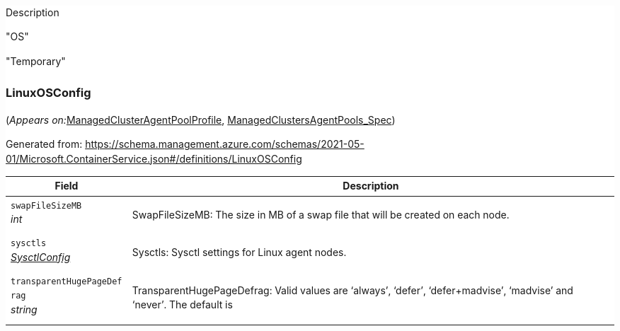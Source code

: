 <th>Description</th>
</tr>
</thead>
<tbody><tr><td><p>&#34;OS&#34;</p></td>
<td></td>
</tr><tr><td><p>&#34;Temporary&#34;</p></td>
<td></td>
</tr></tbody>
</table>
<h3 id="containerservice.azure.com/v1beta20210501.LinuxOSConfig">LinuxOSConfig
</h3>
<p>
(<em>Appears on:</em><a href="#containerservice.azure.com/v1beta20210501.ManagedClusterAgentPoolProfile">ManagedClusterAgentPoolProfile</a>, <a href="#containerservice.azure.com/v1beta20210501.ManagedClustersAgentPools_Spec">ManagedClustersAgentPools_Spec</a>)
</p>
<div>
<p>Generated from: <a href="https://schema.management.azure.com/schemas/2021-05-01/Microsoft.ContainerService.json#/definitions/LinuxOSConfig">https://schema.management.azure.com/schemas/2021-05-01/Microsoft.ContainerService.json#/definitions/LinuxOSConfig</a></p>
</div>
<table>
<thead>
<tr>
<th>Field</th>
<th>Description</th>
</tr>
</thead>
<tbody>
<tr>
<td>
<code>swapFileSizeMB</code><br/>
<em>
int
</em>
</td>
<td>
<p>SwapFileSizeMB: The size in MB of a swap file that will be created on each node.</p>
</td>
</tr>
<tr>
<td>
<code>sysctls</code><br/>
<em>
<a href="#containerservice.azure.com/v1beta20210501.SysctlConfig">
SysctlConfig
</a>
</em>
</td>
<td>
<p>Sysctls: Sysctl settings for Linux agent nodes.</p>
</td>
</tr>
<tr>
<td>
<code>transparentHugePageDefrag</code><br/>
<em>
string
</em>
</td>
<td>
<p>TransparentHugePageDefrag: Valid values are &lsquo;always&rsquo;, &lsquo;defer&rsquo;, &lsquo;defer+madvise&rsquo;, &lsquo;madvise&rsquo; and &lsquo;never&rsquo;. The default is